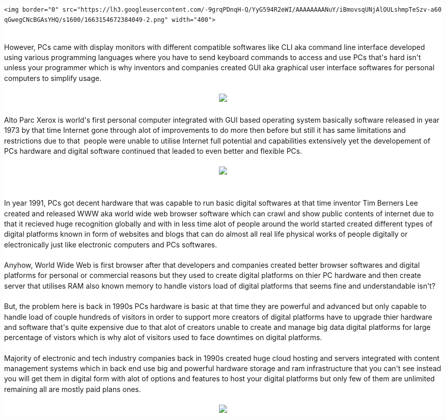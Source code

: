     <img border="0" src="https://lh3.googleusercontent.com/-9grqPDnqH-Q/YyG594R2eWI/AAAAAAAANuY/iBmovsqUNjAlOULshmpTeSzv-a60qGwegCNcBGAsYHQ/s1600/1663154672384049-2.png" width="400">
  </a>
</div><br></div><div>However, PCs came with display monitors with different compatible softwares like CLI aka command line interface developed using various programming languages where you have to send keyboard commands to access and use PCs that's hard isn't unless your programmer which is why inventors and companies created GUI aka graphical user interface softwares for personal computers to simplify usage.</div><div><br></div><div><div class="separator" style="clear: both; text-align: center;">
  <a href="https://lh3.googleusercontent.com/-1d7dU8Ken4g/YyG58Ug2tzI/AAAAAAAANuU/DsFNT_z6x-gV9RCAcu-VplfGBK8SfahtACNcBGAsYHQ/s1600/1663154667937295-3.png" imageanchor="1" style="margin-left: 1em; margin-right: 1em;">
    <img border="0" src="https://lh3.googleusercontent.com/-1d7dU8Ken4g/YyG58Ug2tzI/AAAAAAAANuU/DsFNT_z6x-gV9RCAcu-VplfGBK8SfahtACNcBGAsYHQ/s1600/1663154667937295-3.png" width="400">
  </a>
</div><br></div><div>Alto Parc Xerox is world's first personal computer integrated with GUI based operating system basically software released in year 1973 by that time Internet gone through alot of improvements to do more then before but still it has same limitations and restrictions due to that&nbsp; people were unable to utilise Internet full potential and capabilities extensively yet the developement of PCs hardware and digital software continued that leaded to even better and flexible PCs.</div><div><br></div><div><div class="separator" style="clear: both; text-align: center;">
  <a href="https://lh3.googleusercontent.com/-yoqHd7pb-QU/YyG57Ip5uII/AAAAAAAANuQ/OC49T7Fy9eYCQCho4b-k4T-uAZL0UBjYgCNcBGAsYHQ/s1600/1663154662486104-4.png" imageanchor="1" style="margin-left: 1em; margin-right: 1em;">
    <img border="0" src="https://lh3.googleusercontent.com/-yoqHd7pb-QU/YyG57Ip5uII/AAAAAAAANuQ/OC49T7Fy9eYCQCho4b-k4T-uAZL0UBjYgCNcBGAsYHQ/s1600/1663154662486104-4.png" width="400">
  </a>
</div><br></div><div><br></div><div>In year 1991, PCs got decent hardware that was capable to run basic digital softwares at that time inventor Tim Berners Lee created and released WWW aka world wide web browser software which can crawl and show public contents of internet due to that it recieved huge recognition globally and with in less time alot of people around the world started created different types of digital platforms known in form of websites and blogs that can do almost all real life physical works of people digitally or electronically just like electronic computers and PCs softwares.</div><div><br></div><div>Anyhow, World Wide Web is first browser after that developers and companies created better browser softwares and digital platforms for personal or commercial reasons but they used to create digital platforms on thier PC hardware and then create server that utilises RAM also known memory to handle vistors load of digital platforms that seems fine and understandable isn't?&nbsp;</div><div><br></div><div>But, the problem here is back in 1990s PCs hardware is basic at that time they are powerful and advanced but only capable to handle load of couple hundreds of visitors in order to support more creators of digital platforms have to upgrade thier hardware and software that's quite expensive due to that alot of creators unable to create and manage big data digital platforms for large percentage of vistors which is why alot of visitors used to face downtimes on digital platforms.</div><div><br></div><div>Majority of electronic and tech industry companies back in 1990s created huge cloud hosting and servers integrated with content management systems which in back end use big and powerful hardware storage and ram infrastructure that you can't see instead you will get them in digital form with alot of options and features to host your digital platforms but only few of them are unlimited remaining all are mostly paid plans ones.</div><div><br></div><div><div class="separator" style="clear: both; text-align: center;">
  <a href="https://lh3.googleusercontent.com/-DaXO8d9Utss/YyG55mz1bTI/AAAAAAAANuM/-oeYB6FNrnM8J07jwP1zwI_-O6hPL2OggCNcBGAsYHQ/s1600/1663154657278183-5.png" imageanchor="1" style="margin-left: 1em; margin-right: 1em;">
    <img border="0" src="https://lh3.googleusercontent.com/-DaXO8d9Utss/YyG55mz1bTI/AAAAAAAANuM/-oeYB6FNrnM8J07jwP1zwI_-O6hPL2OggCNcBGAsYHQ/s1600/1663154657278183-5.png" width="400">
  </a>